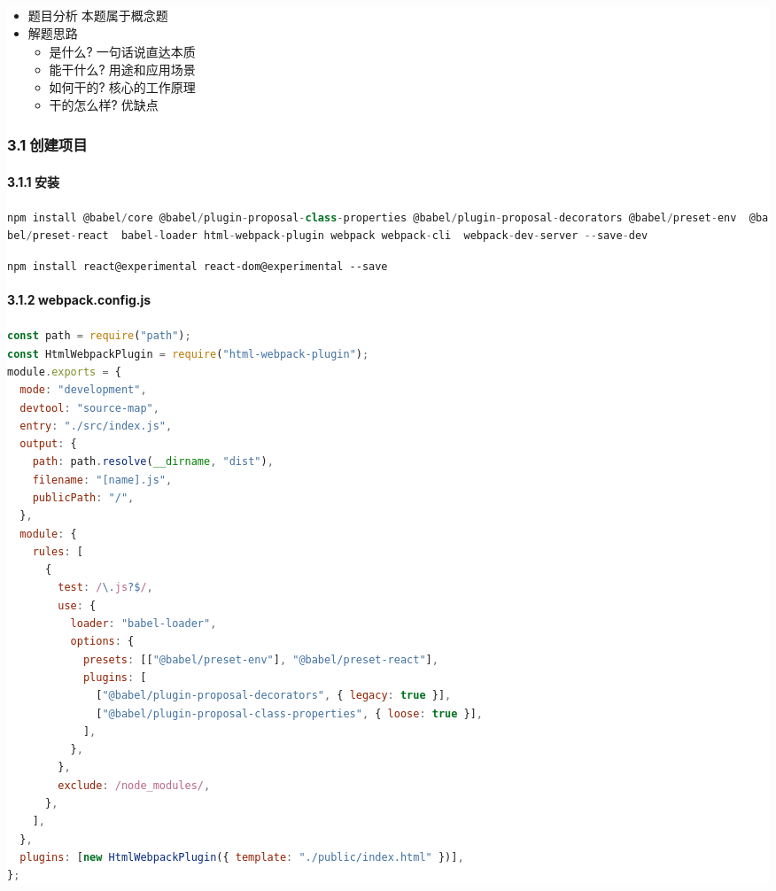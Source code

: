 * 题目分析 本题属于概念题
* 解题思路
  * 是什么? 一句话说直达本质
  * 能干什么? 用途和应用场景
  * 如何干的? 核心的工作原理
  * 干的怎么样? 优缺点

 ### 3.1 创建项目 

 #### 3.1.1 安装 

```javascript
npm install @babel/core @babel/plugin-proposal-class-properties @babel/plugin-proposal-decorators @babel/preset-env  @babel/preset-react  babel-loader html-webpack-plugin webpack webpack-cli  webpack-dev-server --save-dev
```

```
npm install react@experimental react-dom@experimental --save
```

 #### 3.1.2 webpack.config.js 

```javascript
const path = require("path");
const HtmlWebpackPlugin = require("html-webpack-plugin");
module.exports = {
  mode: "development",
  devtool: "source-map",
  entry: "./src/index.js",
  output: {
    path: path.resolve(__dirname, "dist"),
    filename: "[name].js",
    publicPath: "/",
  },
  module: {
    rules: [
      {
        test: /\.js?$/,
        use: {
          loader: "babel-loader",
          options: {
            presets: [["@babel/preset-env"], "@babel/preset-react"],
            plugins: [
              ["@babel/plugin-proposal-decorators", { legacy: true }],
              ["@babel/plugin-proposal-class-properties", { loose: true }],
            ],
          },
        },
        exclude: /node_modules/,
      },
    ],
  },
  plugins: [new HtmlWebpackPlugin({ template: "./public/index.html" })],
};
```

